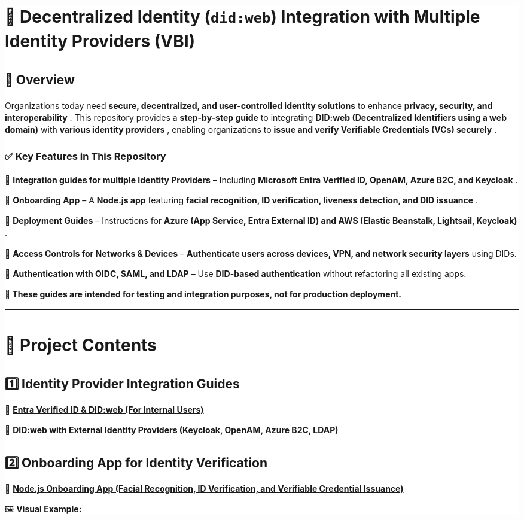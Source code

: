 # **🚀 Decentralized Identity (`did:web`) Integration with Multiple Identity Providers (VBI)**

## **📌 Overview**

Organizations today need **secure, decentralized, and user-controlled identity solutions** to enhance  **privacy, security, and interoperability** . This repository provides a **step-by-step guide** to integrating **DID:web (Decentralized Identifiers using a web domain)** with  **various identity providers** , enabling organizations to  **issue and verify Verifiable Credentials (VCs) securely** .

### **✅ Key Features in This Repository**

🔹 **Integration guides for multiple Identity Providers** – Including  **Microsoft Entra Verified ID, OpenAM, Azure B2C, and Keycloak** .

🔹 **Onboarding App** – A **Node.js app** featuring  **facial recognition, ID verification, liveness detection, and DID issuance** .

🔹 **Deployment Guides** – Instructions for  **Azure (App Service, Entra External ID) and AWS (Elastic Beanstalk, Lightsail, Keycloak)** .

🔹 **Access Controls for Networks & Devices** – **Authenticate users across devices, VPN, and network security layers** using DIDs.

🔹 **Authentication with OIDC, SAML, and LDAP** – Use **DID-based authentication** without refactoring all existing apps.

**📌 These guides are intended for testing and integration purposes, not for production deployment.**

---

# **📂 Project Contents**

## **1️⃣ Identity Provider Integration Guides**

🔗 **[Entra Verified ID &amp; DID:web (For Internal Users)](https://github.com/Cloudstrucc/cs-identity/blob/main/did-vid.md)**

🔗 **[DID:web with External Identity Providers (Keycloak, OpenAM, Azure B2C, LDAP)](https://github.com/Cloudstrucc/cs-identity/blob/main/did-external-idps.md)**

## **2️⃣ Onboarding App for Identity Verification**

🔗 **[Node.js Onboarding App (Facial Recognition, ID Verification, and Verifiable Credential Issuance)](https://github.com/Cloudstrucc/cs-identity/blob/main/did-external-app-setup.md)**

🖼 **Visual Example:**
